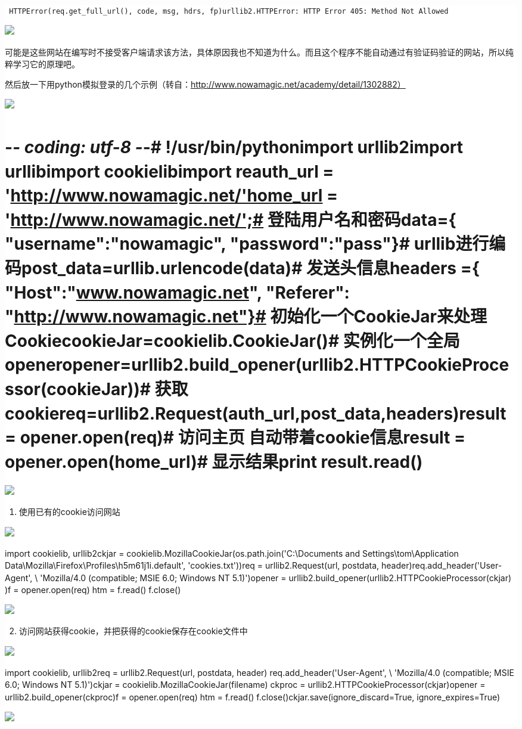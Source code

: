     
    
    
     HTTPError(req.get_full_url(), code, msg, hdrs, fp)urllib2.HTTPError: HTTP Error 405: Method Not Allowed
   
   
   
   
   

![](D:/download/youdaonote-pull-master/data/Technology/Python/python杂乱/images/FADBB545B45D422B8F28EC9B545D2244copycode.gif)

可能是这些网站在编写时不接受客户端请求该方法，具体原因我也不知道为什么。而且这个程序不能自动通过有验证码验证的网站，所以纯粹学习它的原理吧。

然后放一下用python模拟登录的几个示例（转自：http://www.nowamagic.net/academy/detail/1302882）

![](D:/download/youdaonote-pull-master/data/Technology/Python/python杂乱/images/19A0855AC2B24A5D9495848C1114AA48copycode.gif)

#  -*- coding: utf-8 -*-# !/usr/bin/pythonimport urllib2import urllibimport cookielibimport reauth_url = 'http://www.nowamagic.net/'home_url = 'http://www.nowamagic.net/';# 登陆用户名和密码data={    "username":"nowamagic",    "password":"pass"}# urllib进行编码post_data=urllib.urlencode(data)# 发送头信息headers ={    "Host":"www.nowamagic.net",     "Referer": "http://www.nowamagic.net"}# 初始化一个CookieJar来处理CookiecookieJar=cookielib.CookieJar()# 实例化一个全局openeropener=urllib2.build_opener(urllib2.HTTPCookieProcessor(cookieJar))# 获取cookiereq=urllib2.Request(auth_url,post_data,headers)result = opener.open(req)# 访问主页 自动带着cookie信息result = opener.open(home_url)# 显示结果print result.read()

![](D:/download/youdaonote-pull-master/data/Technology/Python/python杂乱/images/88D402486D644C46BE78DF80F08BEBE2copycode.gif)

1. 使用已有的cookie访问网站

![](D:/download/youdaonote-pull-master/data/Technology/Python/python杂乱/images/264E247546E3430184F8FA871C7F4C19copycode.gif)

import cookielib, urllib2ckjar = cookielib.MozillaCookieJar(os.path.join('C:\Documents and Settings\tom\Application Data\Mozilla\Firefox\Profiles\h5m61j1i.default', 'cookies.txt'))req = urllib2.Request(url, postdata, header)req.add_header('User-Agent', \     'Mozilla/4.0 (compatible; MSIE 6.0; Windows NT 5.1)')opener = urllib2.build_opener(urllib2.HTTPCookieProcessor(ckjar) )f = opener.open(req) htm = f.read() f.close()

![](D:/download/youdaonote-pull-master/data/Technology/Python/python杂乱/images/F5C95D62372D4FBFADBB4EFB0FC5B045copycode.gif)

2. 访问网站获得cookie，并把获得的cookie保存在cookie文件中

![](D:/download/youdaonote-pull-master/data/Technology/Python/python杂乱/images/9FD6BAD0D4B94FA78259C4B15F50D0C6copycode.gif)

import cookielib, urllib2req = urllib2.Request(url, postdata, header) req.add_header('User-Agent', \     'Mozilla/4.0 (compatible; MSIE 6.0; Windows NT 5.1)')ckjar = cookielib.MozillaCookieJar(filename) ckproc = urllib2.HTTPCookieProcessor(ckjar)opener = urllib2.build_opener(ckproc)f = opener.open(req) htm = f.read() f.close()ckjar.save(ignore_discard=True, ignore_expires=True)

![](D:/download/youdaonote-pull-master/data/Technology/Python/python杂乱/images/75EFF073EE72437FBE5B915CB10ED342copycode.gif)
